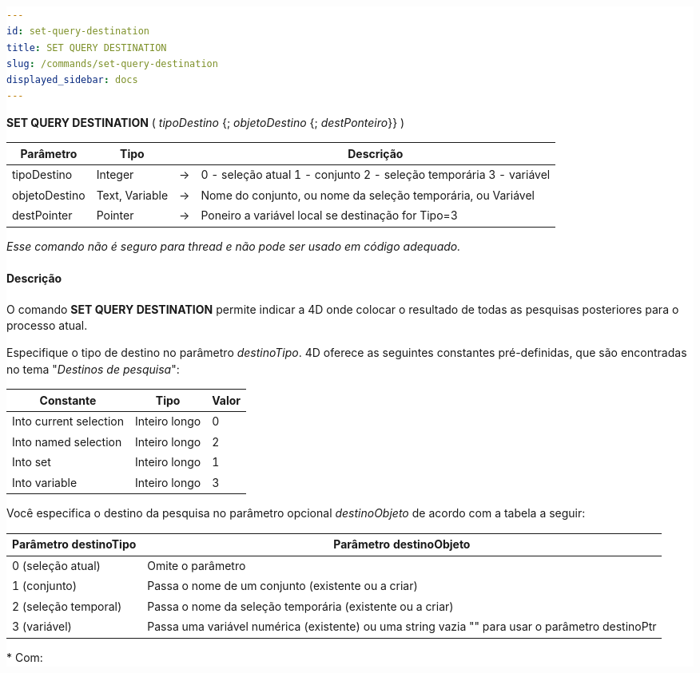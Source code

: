 ```yaml
---
id: set-query-destination
title: SET QUERY DESTINATION
slug: /commands/set-query-destination
displayed_sidebar: docs
---
```


**SET QUERY DESTINATION** ( *tipoDestino* {; *objetoDestino* {; *destPonteiro*}} )

| Parâmetro | Tipo |  | Descrição |
| --- | --- | --- | --- |
| tipoDestino | Integer | &#8594;  | 0 - seleção atual 1 - conjunto 2 - seleção temporária 3 - variável |
| objetoDestino | Text, Variable | &#8594;  | Nome do conjunto, ou nome da seleção temporária, ou Variável |
| destPointer | Pointer | &#8594;  | Poneiro a variável local se destinação for Tipo=3 |



*Esse comando não é seguro para thread e não pode ser usado em código adequado.*


#### Descrição 

O comando **SET QUERY DESTINATION** permite indicar a 4D onde colocar o resultado de todas as pesquisas posteriores para o processo atual.  
  
 Especifique o tipo de destino no parâmetro *destinoTipo*. 4D oferece as seguintes constantes pré-definidas, que são encontradas no tema "*Destinos de pesquisa*":  
  
| Constante              | Tipo          | Valor |
| ---------------------- | ------------- | ----- |
| Into current selection | Inteiro longo | 0     |
| Into named selection   | Inteiro longo | 2     |
| Into set               | Inteiro longo | 1     |
| Into variable          | Inteiro longo | 3     |

Você especifica o destino da pesquisa no parâmetro opcional *destinoObjeto* de acordo com a tabela a seguir:

| **Parâmetro destinoTipo** | **Parâmetro destinoObjeto**                                                                     |
| ------------------------- | ----------------------------------------------------------------------------------------------- |
| 0 (seleção atual)         | Omite o parâmetro                                                                               |
| 1 (conjunto)              | Passa o nome de um conjunto (existente ou a criar)                                              |
| 2 (seleção temporal)      | Passa o nome da seleção temporária (existente ou a criar)                                       |
| 3 (variável)              | Passa uma variável numérica (existente) ou uma string vazia "" para usar o parâmetro destinoPtr |
  
  
 \* Com:  
